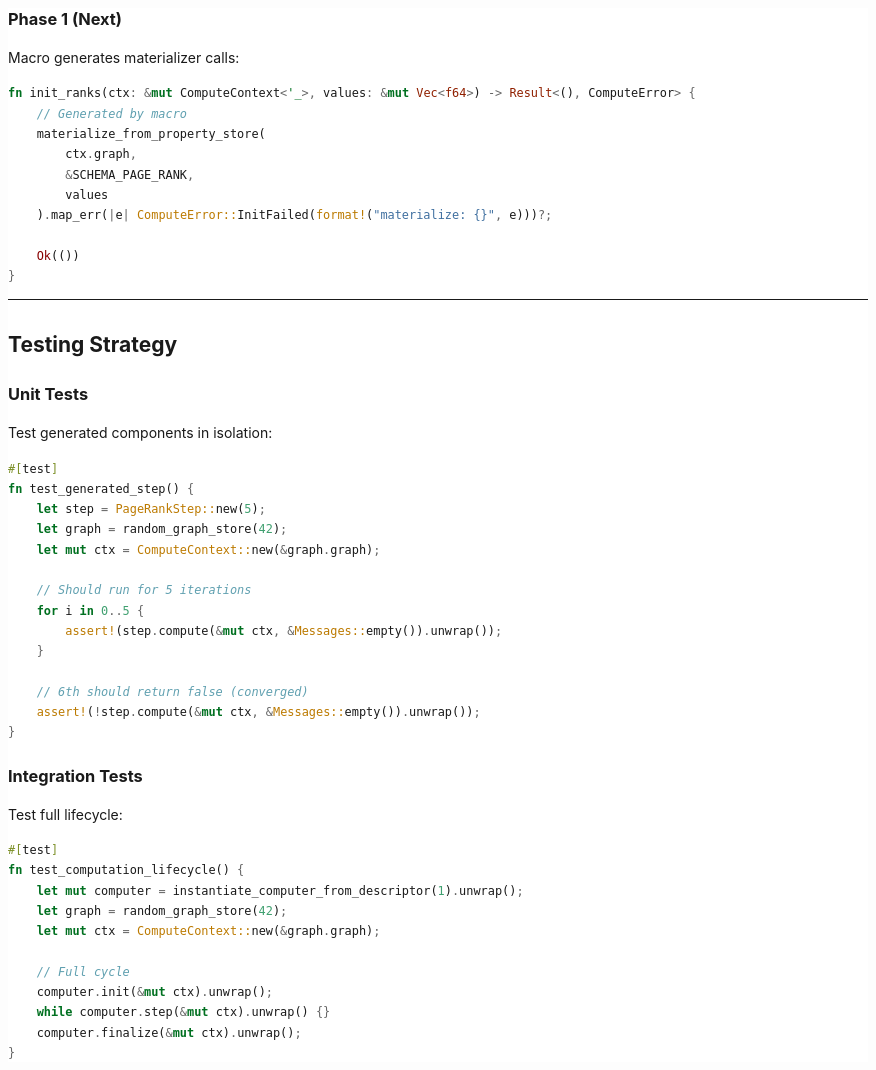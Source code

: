 ### Phase 1 (Next)

Macro generates materializer calls:

```rust
fn init_ranks(ctx: &mut ComputeContext<'_>, values: &mut Vec<f64>) -> Result<(), ComputeError> {
    // Generated by macro
    materialize_from_property_store(
        ctx.graph,
        &SCHEMA_PAGE_RANK,
        values
    ).map_err(|e| ComputeError::InitFailed(format!("materialize: {}", e)))?;

    Ok(())
}
```

---

## Testing Strategy

### Unit Tests

Test generated components in isolation:

```rust
#[test]
fn test_generated_step() {
    let step = PageRankStep::new(5);
    let graph = random_graph_store(42);
    let mut ctx = ComputeContext::new(&graph.graph);

    // Should run for 5 iterations
    for i in 0..5 {
        assert!(step.compute(&mut ctx, &Messages::empty()).unwrap());
    }

    // 6th should return false (converged)
    assert!(!step.compute(&mut ctx, &Messages::empty()).unwrap());
}
```

### Integration Tests

Test full lifecycle:

```rust
#[test]
fn test_computation_lifecycle() {
    let mut computer = instantiate_computer_from_descriptor(1).unwrap();
    let graph = random_graph_store(42);
    let mut ctx = ComputeContext::new(&graph.graph);

    // Full cycle
    computer.init(&mut ctx).unwrap();
    while computer.step(&mut ctx).unwrap() {}
    computer.finalize(&mut ctx).unwrap();
}
```
